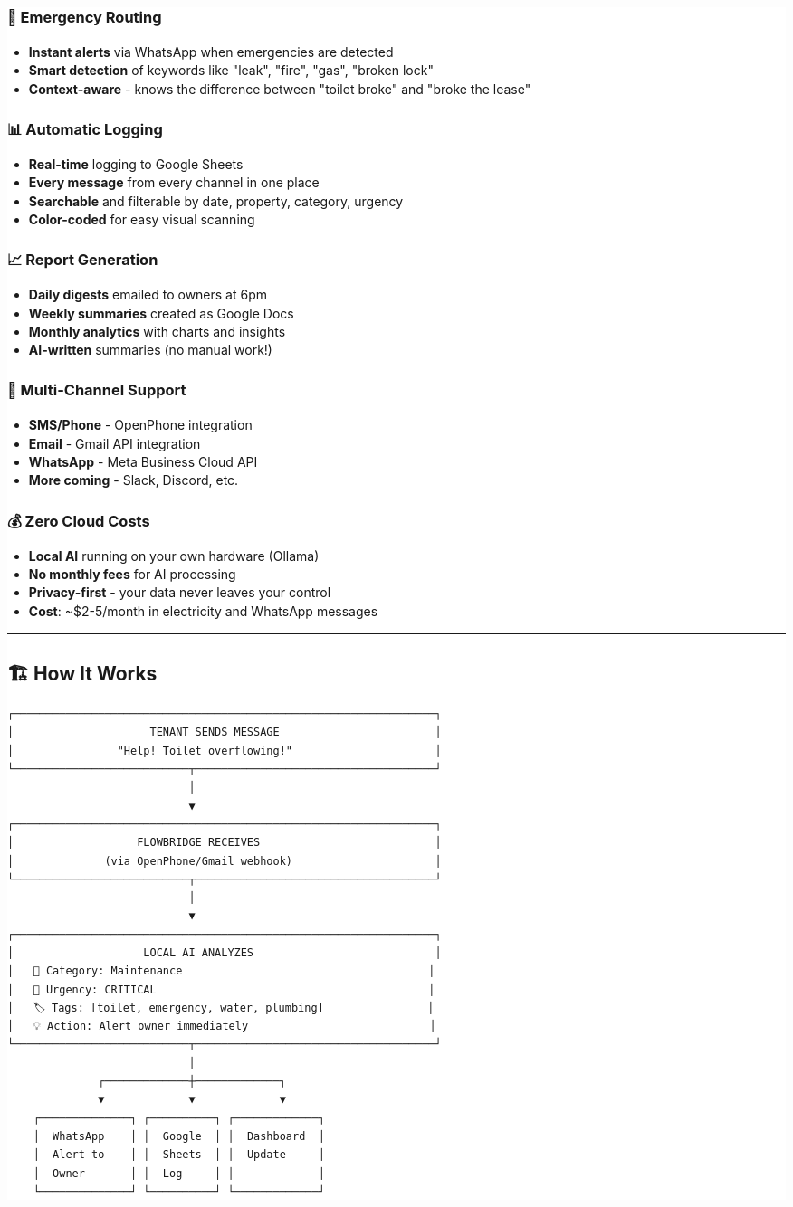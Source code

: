 ### 🚨 Emergency Routing
- **Instant alerts** via WhatsApp when emergencies are detected
- **Smart detection** of keywords like "leak", "fire", "gas", "broken lock"
- **Context-aware** - knows the difference between "toilet broke" and "broke the lease"

### 📊 Automatic Logging
- **Real-time** logging to Google Sheets
- **Every message** from every channel in one place
- **Searchable** and filterable by date, property, category, urgency
- **Color-coded** for easy visual scanning

### 📈 Report Generation
- **Daily digests** emailed to owners at 6pm
- **Weekly summaries** created as Google Docs
- **Monthly analytics** with charts and insights
- **AI-written** summaries (no manual work!)

### 🔌 Multi-Channel Support
- **SMS/Phone** - OpenPhone integration
- **Email** - Gmail API integration
- **WhatsApp** - Meta Business Cloud API
- **More coming** - Slack, Discord, etc.

### 💰 Zero Cloud Costs
- **Local AI** running on your own hardware (Ollama)
- **No monthly fees** for AI processing
- **Privacy-first** - your data never leaves your control
- **Cost**: ~$2-5/month in electricity and WhatsApp messages

---

## 🏗️ How It Works

```
┌─────────────────────────────────────────────────────────────────┐
│                     TENANT SENDS MESSAGE                        │
│                "Help! Toilet overflowing!"                      │
└───────────────────────────┬─────────────────────────────────────┘
                            │
                            ▼
┌─────────────────────────────────────────────────────────────────┐
│                   FLOWBRIDGE RECEIVES                           │
│              (via OpenPhone/Gmail webhook)                      │
└───────────────────────────┬─────────────────────────────────────┘
                            │
                            ▼
┌─────────────────────────────────────────────────────────────────┐
│                    LOCAL AI ANALYZES                            │
│   🧠 Category: Maintenance                                      │
│   🚨 Urgency: CRITICAL                                          │
│   🏷️ Tags: [toilet, emergency, water, plumbing]                │
│   💡 Action: Alert owner immediately                            │
└───────────────────────────┬─────────────────────────────────────┘
                            │
              ┌─────────────┼─────────────┐
              ▼             ▼             ▼
    ┌──────────────┐ ┌──────────┐ ┌─────────────┐
    │  WhatsApp    │ │  Google  │ │  Dashboard  │
    │  Alert to    │ │  Sheets  │ │  Update     │
    │  Owner       │ │  Log     │ │             │
    └──────────────┘ └──────────┘ └─────────────┘
```
